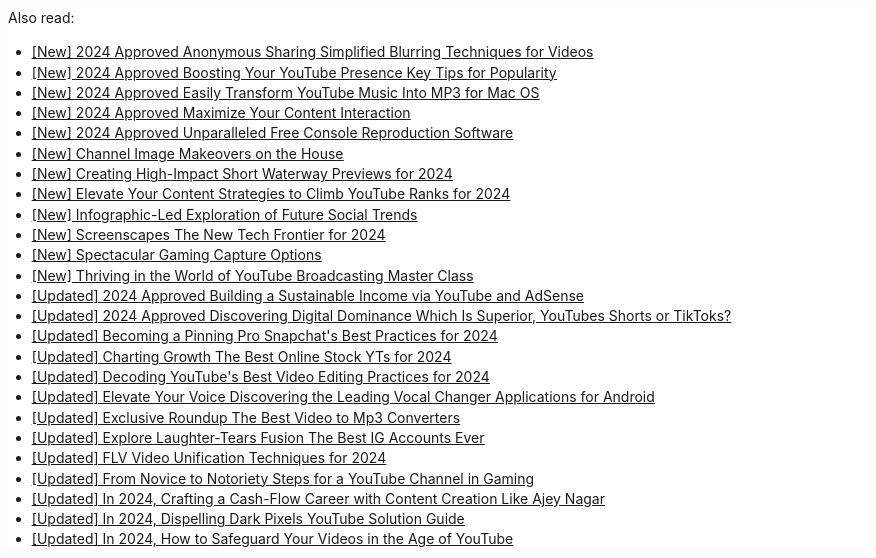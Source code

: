 <span class="atpl-alsoreadstyle">Also read:</span>
<div><ul>
<li><a href="https://youtube-sure.techidaily.com/024-approved-anonymous-sharing-simplified-blurring-techniques-for-videos/"><u>[New] 2024 Approved  Anonymous Sharing Simplified  Blurring Techniques for Videos</u></a></li>
<li><a href="https://youtube-sure.techidaily.com/024-approved-boosting-your-youtube-presence-key-tips-for-popularity/"><u>[New] 2024 Approved  Boosting Your YouTube Presence  Key Tips for Popularity</u></a></li>
<li><a href="https://youtube-sure.techidaily.com/024-approved-easily-transform-youtube-music-into-mp3-for-mac-os/"><u>[New] 2024 Approved  Easily Transform YouTube Music Into MP3 for Mac OS</u></a></li>
<li><a href="https://youtube-zero.techidaily.com/024-approved-maximize-your-content-interaction/"><u>[New] 2024 Approved  Maximize Your Content Interaction</u></a></li>
<li><a href="https://screen-capture.techidaily.com/new-2024-approved-unparalleled-free-console-reproduction-software/"><u>[New] 2024 Approved  Unparalleled Free Console Reproduction Software</u></a></li>
<li><a href="https://youtube-sure.techidaily.com/hannel-image-makeovers-on-the-house/"><u>[New] Channel Image Makeovers on the House</u></a></li>
<li><a href="https://youtube-sure.techidaily.com/reating-high-impact-short-waterway-previews-for-2024/"><u>[New] Creating High-Impact Short Waterway Previews for 2024</u></a></li>
<li><a href="https://youtube-sure.techidaily.com/levate-your-content-strategies-to-climb-youtube-ranks-for-2024/"><u>[New] Elevate Your Content  Strategies to Climb YouTube Ranks for 2024</u></a></li>
<li><a href="https://youtube-sure.techidaily.com/nfographic-led-exploration-of-future-social-trends/"><u>[New] Infographic-Led Exploration of Future Social Trends</u></a></li>
<li><a href="https://screen-capture.techidaily.com/new-screenscapes-the-new-tech-frontier-for-2024/"><u>[New] Screenscapes  The New Tech Frontier for 2024</u></a></li>
<li><a href="https://youtube-sure.techidaily.com/pectacular-gaming-capture-options/"><u>[New] Spectacular Gaming Capture Options</u></a></li>
<li><a href="https://youtube-sure.techidaily.com/hriving-in-the-world-of-youtube-broadcasting-master-class/"><u>[New] Thriving in the World of YouTube Broadcasting  Master Class</u></a></li>
<li><a href="https://youtube-sure.techidaily.com/ed-2024-approved-building-a-sustainable-income-via-youtube-and-adsense/"><u>[Updated] 2024 Approved  Building a Sustainable Income via YouTube and AdSense</u></a></li>
<li><a href="https://youtube-sure.techidaily.com/ed-2024-approved-discovering-digital-dominance-which-is-superior-youtubes-shorts-or-tiktoks/"><u>[Updated] 2024 Approved  Discovering Digital Dominance  Which Is Superior, YouTubes Shorts or TikToks?</u></a></li>
<li><a href="https://snapchat-videos.techidaily.com/updated-becoming-a-pinning-pro-snapchats-best-practices-for-2024/"><u>[Updated] Becoming a Pinning Pro  Snapchat's Best Practices for 2024</u></a></li>
<li><a href="https://youtube-sure.techidaily.com/ed-charting-growth-the-best-online-stock-yts-for-2024/"><u>[Updated] Charting Growth  The Best Online Stock YTs for 2024</u></a></li>
<li><a href="https://youtube-sure.techidaily.com/ed-decoding-youtubes-best-video-editing-practices-for-2024/"><u>[Updated] Decoding YouTube's Best Video Editing Practices for 2024</u></a></li>
<li><a href="https://screen-activity-recording.techidaily.com/updated-elevate-your-voice-discovering-the-leading-vocal-changer-applications-for-android/"><u>[Updated] Elevate Your Voice  Discovering the Leading Vocal Changer Applications for Android</u></a></li>
<li><a href="https://youtube-sure.techidaily.com/ed-exclusive-roundup-the-best-video-to-mp3-converters/"><u>[Updated] Exclusive Roundup  The Best Video to Mp3 Converters</u></a></li>
<li><a href="https://instagram-video-recordings.techidaily.com/updated-explore-laughter-tears-fusion-the-best-ig-accounts-ever/"><u>[Updated] Explore Laughter-Tears Fusion  The Best IG Accounts Ever</u></a></li>
<li><a href="https://eaxpv-info.techidaily.com/updated-flv-video-unification-techniques-for-2024/"><u>[Updated] FLV Video Unification Techniques for 2024</u></a></li>
<li><a href="https://youtube-sure.techidaily.com/ed-from-novice-to-notoriety-steps-for-a-youtube-channel-in-gaming/"><u>[Updated] From Novice to Notoriety  Steps for a YouTube Channel in Gaming</u></a></li>
<li><a href="https://youtube-sure.techidaily.com/ed-in-2024-crafting-a-cash-flow-career-with-content-creation-like-ajey-nagar/"><u>[Updated] In 2024, Crafting a Cash-Flow Career with Content Creation Like Ajey Nagar</u></a></li>
<li><a href="https://youtube-sure.techidaily.com/ed-in-2024-dispelling-dark-pixels-youtube-solution-guide/"><u>[Updated] In 2024, Dispelling Dark Pixels  YouTube Solution Guide</u></a></li>
<li><a href="https://youtube-sure.techidaily.com/ed-in-2024-how-to-safeguard-your-videos-in-the-age-of-youtube/"><u>[Updated] In 2024, How to Safeguard Your Videos in the Age of YouTube</u></a></li>